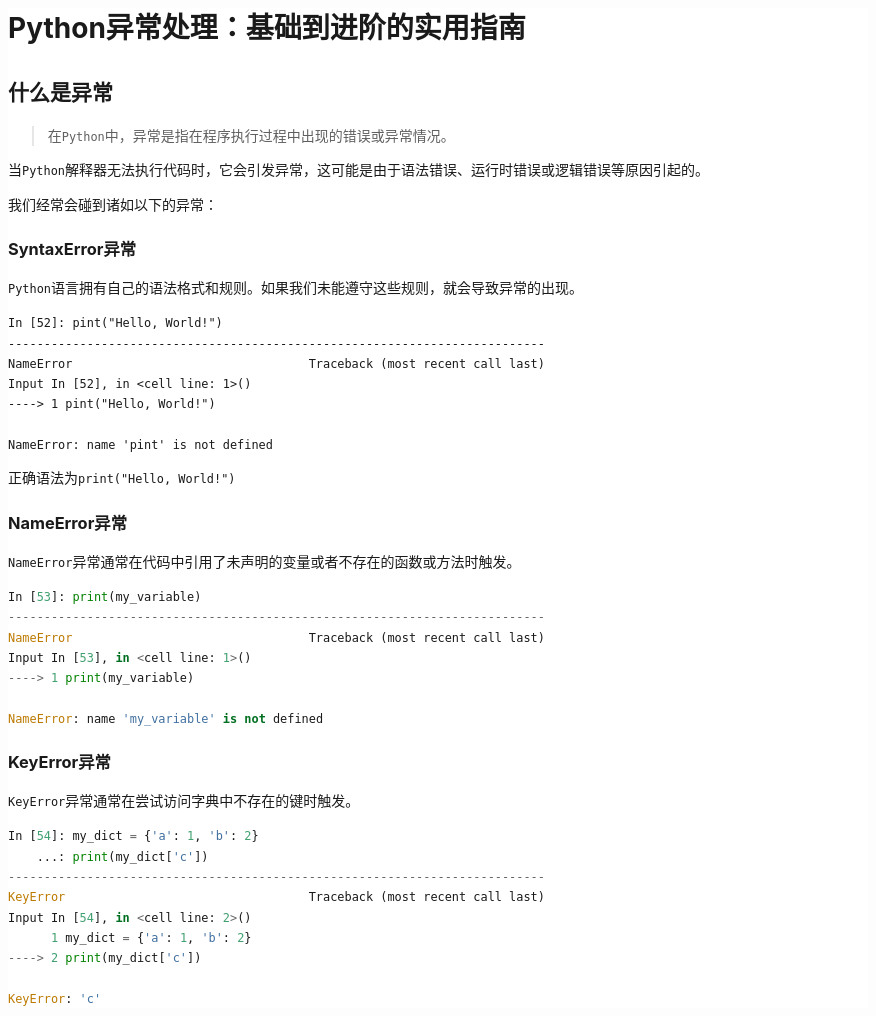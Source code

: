 # Python异常处理：基础到进阶的实用指南 

什么是异常
-----

> 在`Python`中，异常是指在程序执行过程中出现的错误或异常情况。

当`Python`解释器无法执行代码时，它会引发异常，这可能是由于语法错误、运行时错误或逻辑错误等原因引起的。

我们经常会碰到诸如以下的异常：

### SyntaxError异常

`Python`语言拥有自己的语法格式和规则。如果我们未能遵守这些规则，就会导致异常的出现。

```shell
In [52]: pint("Hello, World!")
---------------------------------------------------------------------------
NameError                                 Traceback (most recent call last)
Input In [52], in <cell line: 1>()
----> 1 pint("Hello, World!")

NameError: name 'pint' is not defined

```

正确语法为`print("Hello, World!")`

### NameError异常

`NameError`异常通常在代码中引用了未声明的变量或者不存在的函数或方法时触发。

```python
In [53]: print(my_variable)  
---------------------------------------------------------------------------
NameError                                 Traceback (most recent call last)
Input In [53], in <cell line: 1>()
----> 1 print(my_variable)

NameError: name 'my_variable' is not defined

```

### KeyError异常

`KeyError`异常通常在尝试访问字典中不存在的键时触发。

```python
In [54]: my_dict = {'a': 1, 'b': 2}
    ...: print(my_dict['c'])  
---------------------------------------------------------------------------
KeyError                                  Traceback (most recent call last)
Input In [54], in <cell line: 2>()
      1 my_dict = {'a': 1, 'b': 2}
----> 2 print(my_dict['c'])

KeyError: 'c'

```
